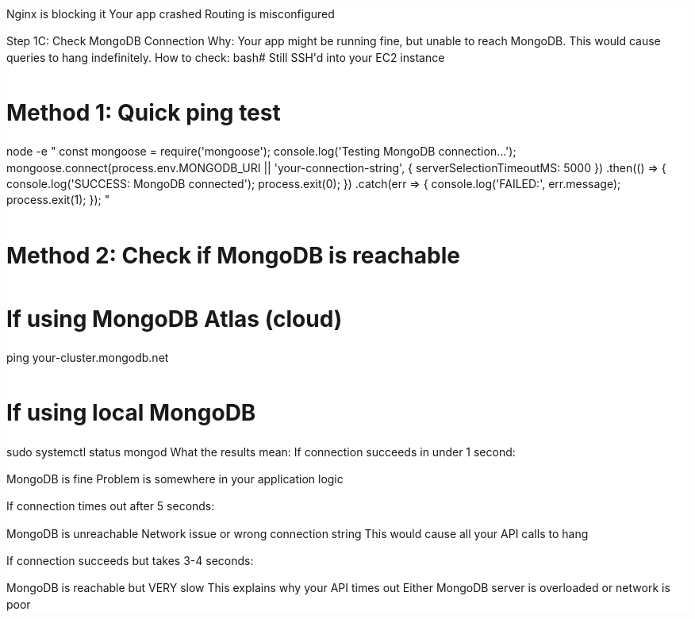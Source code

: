 Nginx is blocking it
Your app crashed
Routing is misconfigured


Step 1C: Check MongoDB Connection
Why: Your app might be running fine, but unable to reach MongoDB. This would cause queries to hang indefinitely.
How to check:
bash# Still SSH'd into your EC2 instance

# Method 1: Quick ping test
node -e "
const mongoose = require('mongoose');
console.log('Testing MongoDB connection...');
mongoose.connect(process.env.MONGODB_URI || 'your-connection-string', {
  serverSelectionTimeoutMS: 5000
})
.then(() => {
  console.log('SUCCESS: MongoDB connected');
  process.exit(0);
})
.catch(err => {
  console.log('FAILED:', err.message);
  process.exit(1);
});
"

# Method 2: Check if MongoDB is reachable
# If using MongoDB Atlas (cloud)
ping your-cluster.mongodb.net

# If using local MongoDB
sudo systemctl status mongod
What the results mean:
If connection succeeds in under 1 second:

MongoDB is fine
Problem is somewhere in your application logic

If connection times out after 5 seconds:

MongoDB is unreachable
Network issue or wrong connection string
This would cause all your API calls to hang

If connection succeeds but takes 3-4 seconds:

MongoDB is reachable but VERY slow
This explains why your API times out
Either MongoDB server is overloaded or network is poor
